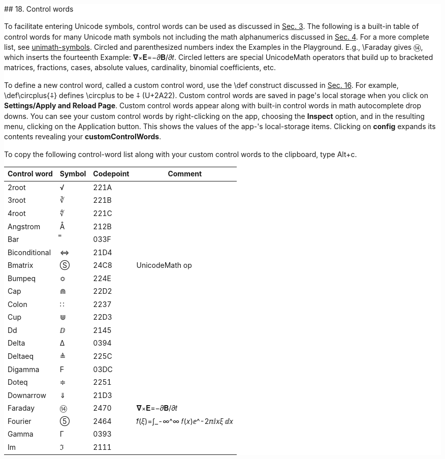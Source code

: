 ﻿<a id="sec-18" />
## 18. Control words

To facilitate entering Unicode symbols, control words can be used as discussed
in [Sec. 3](#sec-3). The following is a built-in table of control words for many
Unicode math symbols not including the math alphanumerics discussed in
[Sec. 4](#sec-4). For a more complete list, see [unimath-symbols](https://texdoc.org/serve/unimath-symbols.pdf/0).
Circled and parenthesized numbers index the Examples in the Playground. E.g.,
\Faraday gives ⑭, which inserts the fourteenth Example: 𝛁⨯𝐄=−𝜕𝐁/𝜕𝑡. Circled letters
are special UnicodeMath operators that build up to bracketed matrices, fractions,
cases, absolute values, cardinality, binomial coefficients, etc.

To define a new control word, called a custom control word, use the \def construct
discussed in [Sec. 16](#sec-16). For example, \def\circplus{⨢} defines \circplus
to be ⨢ (U+2A22). Custom control words are saved in page's local storage when you
click on **Settings/Apply and Reload Page**. Custom control words appear along with
built-in control words in math autocomplete drop downs. You can see your custom
control words by right-clicking on the app, choosing the **Inspect** option, and in
the resulting menu, clicking on the Application button. This shows the values of
the app-'s local-storage items. Clicking on **config** expands its contents
revealing your **customControlWords**.

To copy the following control-word list along with your custom control words to
the clipboard, type Alt+c.

| Control word | Symbol | Codepoint | Comment |
|--------------|--------|-----------|---------|
| 2root              | √  | 221A |
| 3root              | ∛  | 221B |
| 4root              | ∜  | 221C |
| Angstrom           | Å | 212B |
| Bar                | ̿  |  033F |
| Biconditional      | ⇔ |  21D4 |
| Bmatrix            | Ⓢ |  24C8 |  UnicodeMath op |
| Bumpeq             | ≎ |  224E |
| Cap                | ⋒ |  22D2 |
| Colon              | ∷ |  2237 |
| Cup                | ⋓ |  22D3 |
| Dd                 | ⅅ |  2145 |
| Delta              | Δ |  0394 |
| Deltaeq            | ≜ |  225C |
| Digamma            | Ϝ |  03DC |
| Doteq              | ≑ |  2251 |
| Downarrow          | ⇓ |  	21D3 |
| Faraday            | ⑭ | 2470 |  𝛁⨯𝐄=−𝜕𝐁/𝜕𝑡 |
| Fourier            | ⑤ | 2464 |  𝑓̂(𝜉)=∫_-∞^∞ 𝑓(𝑥)ⅇ^-2𝜋ⅈ𝑥𝜉 ⅆ𝑥 |
| Gamma              | Γ |  0393 |
| Im                 | ℑ |  2111 |